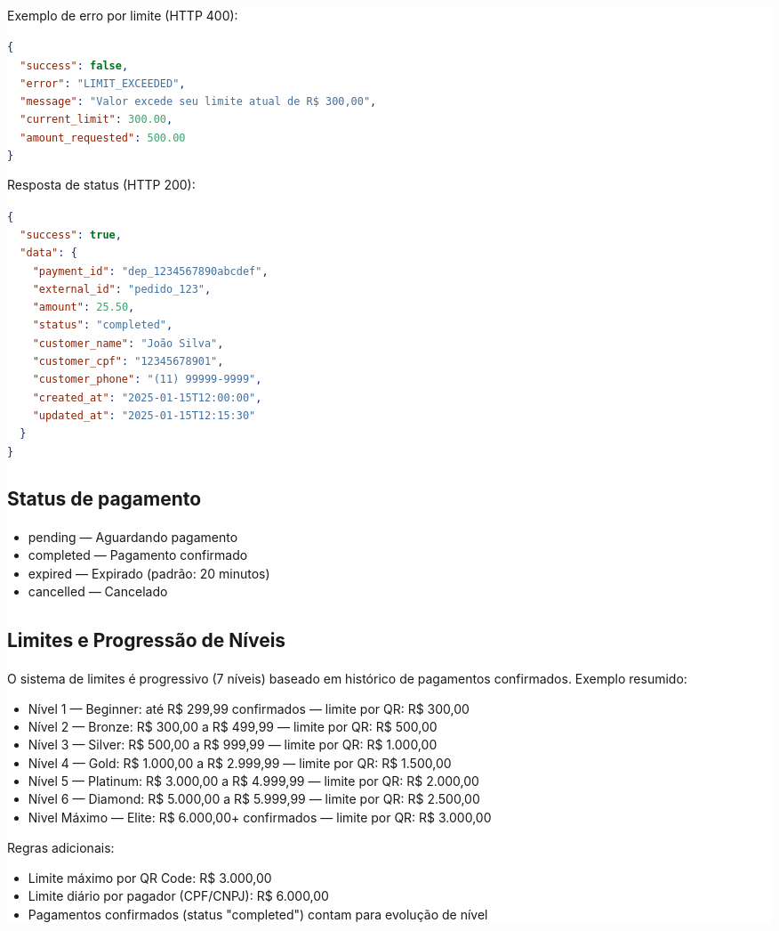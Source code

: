 Exemplo de erro por limite (HTTP 400):

```json
{
  "success": false,
  "error": "LIMIT_EXCEEDED",
  "message": "Valor excede seu limite atual de R$ 300,00",
  "current_limit": 300.00,
  "amount_requested": 500.00
}
```

Resposta de status (HTTP 200):

```json
{
  "success": true,
  "data": {
    "payment_id": "dep_1234567890abcdef",
    "external_id": "pedido_123",
    "amount": 25.50,
    "status": "completed",
    "customer_name": "João Silva",
    "customer_cpf": "12345678901",
    "customer_phone": "(11) 99999-9999",
    "created_at": "2025-01-15T12:00:00",
    "updated_at": "2025-01-15T12:15:30"
  }
}
```

## Status de pagamento

- pending — Aguardando pagamento
- completed — Pagamento confirmado
- expired — Expirado (padrão: 20 minutos)
- cancelled — Cancelado

## Limites e Progressão de Níveis

O sistema de limites é progressivo (7 níveis) baseado em histórico de pagamentos confirmados. Exemplo resumido:

- Nível 1 — Beginner: até R$ 299,99 confirmados — limite por QR: R$ 300,00
- Nível 2 — Bronze: R$ 300,00 a R$ 499,99 — limite por QR: R$ 500,00
- Nível 3 — Silver: R$ 500,00 a R$ 999,99 — limite por QR: R$ 1.000,00
- Nível 4 — Gold: R$ 1.000,00 a R$ 2.999,99 — limite por QR: R$ 1.500,00
- Nível 5 — Platinum: R$ 3.000,00 a R$ 4.999,99 — limite por QR: R$ 2.000,00
- Nível 6 — Diamond: R$ 5.000,00 a R$ 5.999,99 — limite por QR: R$ 2.500,00
- Nivel Máximo — Elite: R$ 6.000,00+ confirmados — limite por QR: R$ 3.000,00

Regras adicionais:

- Limite máximo por QR Code: R$ 3.000,00
- Limite diário por pagador (CPF/CNPJ): R$ 6.000,00
- Pagamentos confirmados (status "completed") contam para evolução de nível
